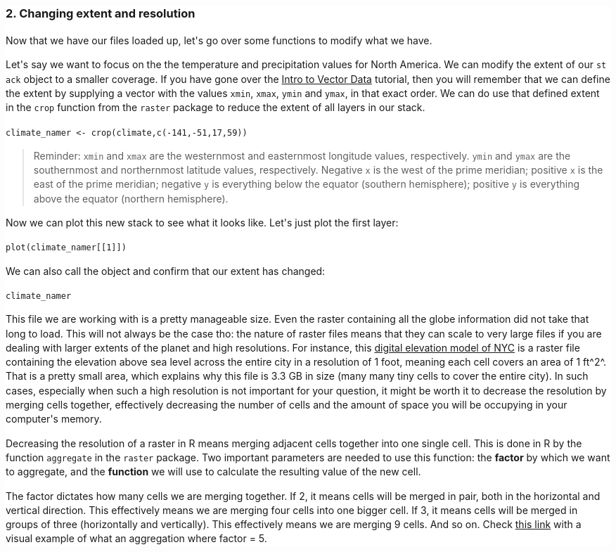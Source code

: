 ### 2. Changing extent and resolution

Now that we have our files loaded up, let's go over some functions to modify what we have.

Let's say we want to focus on the the temperature and precipitation values for North America. We can modify the extent of our `stack` object to a smaller coverage. If you have gone over the [Intro to Vector Data](https://github.com/Rilquer/gcdi-mapping-user-group/blob/main/tutorials/01_intro_vector_R/01_intro_vector_R.md) tutorial, then you will remember that we can define the extent by supplying a vector with the values `xmin`, `xmax`, `ymin` and `ymax`, in that exact order. We can do use that defined extent in the `crop` function from the `raster` package to reduce the extent of all layers in our stack.

```{r}
climate_namer <- crop(climate,c(-141,-51,17,59))
```

> Reminder: `xmin` and `xmax` are the westernmost and easternmost longitude values, respectively. `ymin` and `ymax` are the southernmost and northernmost latitude values, respectively. Negative `x` is the west of the prime meridian; positive `x` is the east of the prime meridian; negative `y` is everything below the equator (southern hemisphere); positive `y` is everything above the equator (northern hemisphere).

Now we can plot this new stack to see what it looks like. Let's just plot the first layer:

```{r}
plot(climate_namer[[1]])
```

We can also call the object and confirm that our extent has changed:

```{r}
climate_namer
```

This file we are working with is a pretty manageable size. Even the raster containing all the globe information did not take that long to load. This will not always be the case tho: the nature of raster files means that they can scale to very large files if you are dealing with larger extents of the planet and high resolutions. For instance, this [digital elevation model of NYC](https://data.cityofnewyork.us/City-Government/1-foot-Digital-Elevation-Model-DEM-/dpc8-z3jc) is a raster file containing the elevation above sea level across the entire city in a resolution of 1 foot, meaning each cell covers an area of 1 ft^2^. That is a pretty small area, which explains why this file is 3.3 GB in size (many many tiny cells to cover the entire city). In such cases, especially when such a high resolution is not important for your question, it might be worth it to decrease the resolution by merging cells together, effectively decreasing the number of cells and the amount of space you will be occupying in your computer's memory.

Decreasing the resolution of a raster in R means merging adjacent cells together into one single cell. This is done in R by the function `aggregate` in the `raster` package. Two important parameters are needed to use this function: the **factor** by which we want to aggregate, and the **function** we will use to calculate the resulting value of the new cell.

The factor dictates how many cells we are merging together. If 2, it means cells will be merged in pair, both in the horizontal and vertical direction. This effectively means we are merging four cells into one bigger cell. If 3, it means cells will be merged in groups of three (horizontally and vertically). This effectively means we are merging 9 cells. And so on. Check [this link](https://desktop.arcgis.com/en/arcmap/latest/tools/spatial-analyst-toolbox/how-aggregate-works.htm) with a visual example of what an aggregation where factor = 5.

